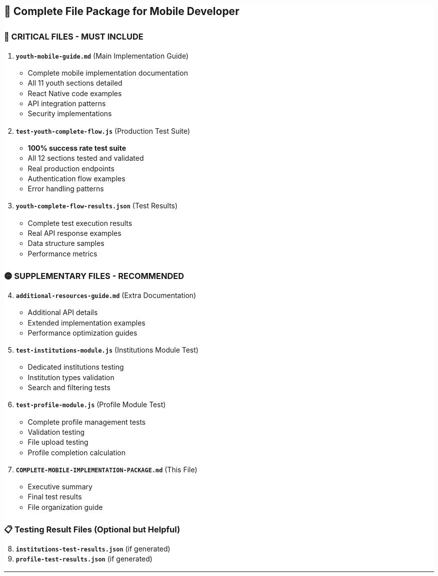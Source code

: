 
## 📁 Complete File Package for Mobile Developer

### 🔴 CRITICAL FILES - MUST INCLUDE

1. **`youth-mobile-guide.md`** (Main Implementation Guide)
   - Complete mobile implementation documentation
   - All 11 youth sections detailed
   - React Native code examples
   - API integration patterns
   - Security implementations

2. **`test-youth-complete-flow.js`** (Production Test Suite)
   - **100% success rate test suite**
   - All 12 sections tested and validated
   - Real production endpoints
   - Authentication flow examples
   - Error handling patterns

3. **`youth-complete-flow-results.json`** (Test Results)
   - Complete test execution results
   - Real API response examples
   - Data structure samples
   - Performance metrics

### 🟡 SUPPLEMENTARY FILES - RECOMMENDED

4. **`additional-resources-guide.md`** (Extra Documentation)
   - Additional API details
   - Extended implementation examples
   - Performance optimization guides

5. **`test-institutions-module.js`** (Institutions Module Test)
   - Dedicated institutions testing
   - Institution types validation
   - Search and filtering tests

6. **`test-profile-module.js`** (Profile Module Test)
   - Complete profile management tests
   - Validation testing
   - File upload testing
   - Profile completion calculation

7. **`COMPLETE-MOBILE-IMPLEMENTATION-PACKAGE.md`** (This File)
   - Executive summary
   - Final test results
   - File organization guide

### 📋 Testing Result Files (Optional but Helpful)

8. **`institutions-test-results.json`** (if generated)
9. **`profile-test-results.json`** (if generated)

---
